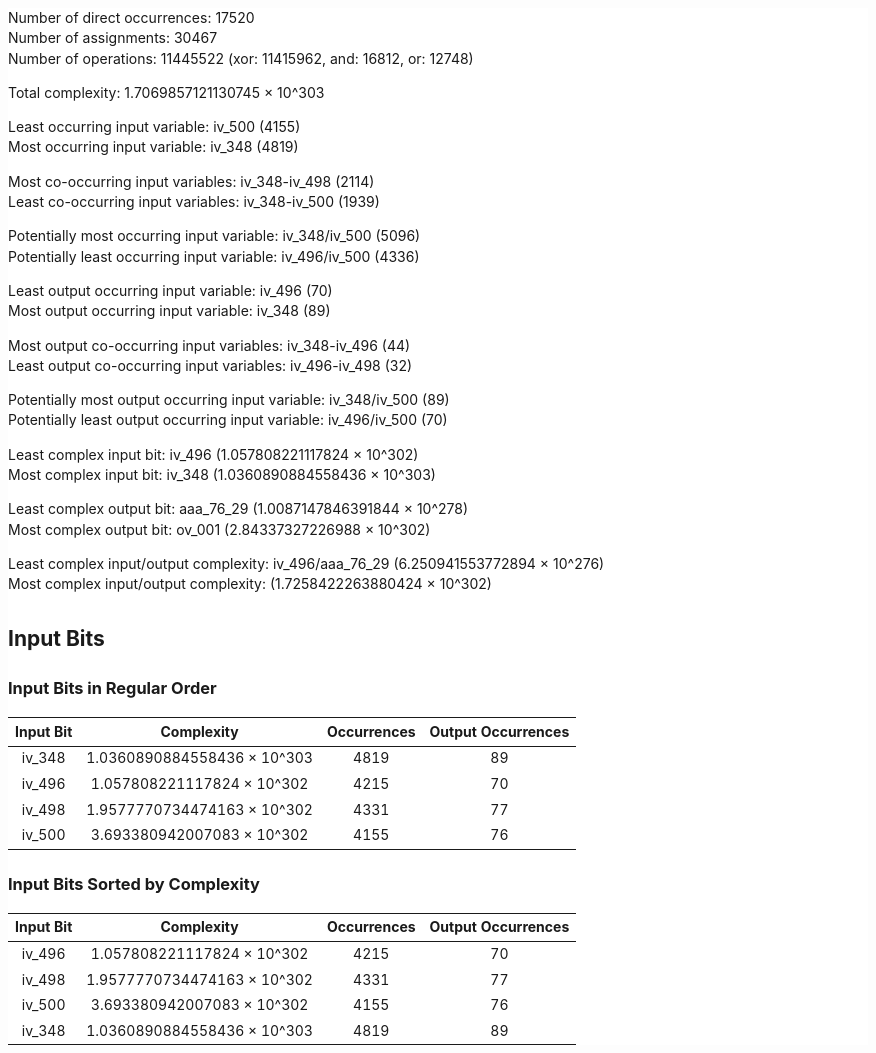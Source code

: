 Number of direct occurrences: 17520  
Number of assignments: 30467  
Number of operations: 11445522
(xor: 11415962,
and: 16812,
or: 12748)

Total complexity: 1.7069857121130745 × 10^303

Least occurring input variable: iv_500 (4155)  
Most occurring input variable: iv_348 (4819)

Most co-occurring input variables: iv_348-iv_498 (2114)  
Least co-occurring input variables: iv_348-iv_500 (1939)

Potentially most occurring input variable: iv_348/iv_500 (5096)  
Potentially least occurring input variable: iv_496/iv_500 (4336)

Least output occurring input variable: iv_496 (70)  
Most output occurring input variable: iv_348 (89)

Most output co-occurring input variables: iv_348-iv_496 (44)  
Least output co-occurring input variables: iv_496-iv_498 (32)

Potentially most output occurring input variable: iv_348/iv_500 (89)  
Potentially least output occurring input variable: iv_496/iv_500 (70)

Least complex input bit: iv_496 (1.057808221117824 × 10^302)  
Most complex input bit: iv_348 (1.0360890884558436 × 10^303)

Least complex output bit: aaa_76_29 (1.0087147846391844 × 10^278)  
Most complex output bit: ov_001 (2.84337327226988 × 10^302)

Least complex input/output complexity: iv_496/aaa_76_29 (6.250941553772894 × 10^276)  
Most complex input/output complexity:  (1.7258422263880424 × 10^302)

## Input Bits

### Input Bits in Regular Order

| Input Bit | Complexity | Occurrences | Output Occurrences |
|:---------:|:----------:|:-----------:|:------------------:|
| iv_348 | 1.0360890884558436 × 10^303 | 4819 | 89 |
| iv_496 | 1.057808221117824 × 10^302 | 4215 | 70 |
| iv_498 | 1.9577770734474163 × 10^302 | 4331 | 77 |
| iv_500 | 3.693380942007083 × 10^302 | 4155 | 76 |

### Input Bits Sorted by Complexity

| Input Bit | Complexity | Occurrences | Output Occurrences |
|:---------:|:----------:|:-----------:|:------------------:|
| iv_496 | 1.057808221117824 × 10^302 | 4215 | 70 |
| iv_498 | 1.9577770734474163 × 10^302 | 4331 | 77 |
| iv_500 | 3.693380942007083 × 10^302 | 4155 | 76 |
| iv_348 | 1.0360890884558436 × 10^303 | 4819 | 89 |
